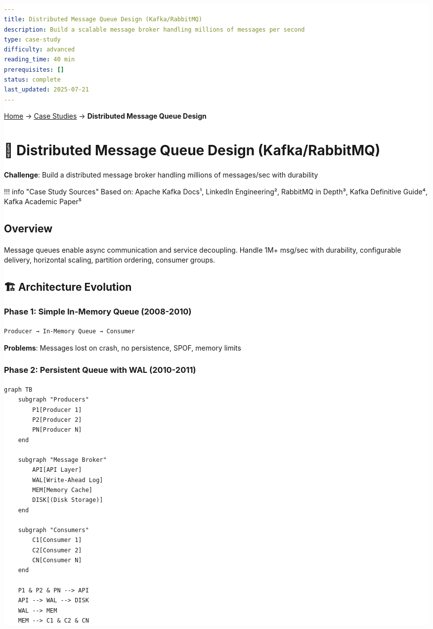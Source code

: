 ```yaml
---
title: Distributed Message Queue Design (Kafka/RabbitMQ)
description: Build a scalable message broker handling millions of messages per second
type: case-study
difficulty: advanced
reading_time: 40 min
prerequisites: []
status: complete
last_updated: 2025-07-21
---
```



[Home](../index.md) → [Case Studies](index.md) → **Distributed Message Queue Design**

# 📨 Distributed Message Queue Design (Kafka/RabbitMQ)

**Challenge**: Build a distributed message broker handling millions of messages/sec with durability

!!! info "Case Study Sources"
    Based on: Apache Kafka Docs¹, LinkedIn Engineering², RabbitMQ in Depth³, Kafka Definitive Guide⁴, Kafka Academic Paper⁵

## Overview

Message queues enable async communication and service decoupling. Handle 1M+ msg/sec with durability, configurable delivery, horizontal scaling, partition ordering, consumer groups.

## 🏗️ Architecture Evolution

### Phase 1: Simple In-Memory Queue (2008-2010)
```text
Producer → In-Memory Queue → Consumer
```
**Problems**: Messages lost on crash, no persistence, SPOF, memory limits

### Phase 2: Persistent Queue with WAL (2010-2011)

```mermaid
graph TB
    subgraph "Producers"
        P1[Producer 1]
        P2[Producer 2]
        PN[Producer N]
    end
    
    subgraph "Message Broker"
        API[API Layer]
        WAL[Write-Ahead Log]
        MEM[Memory Cache]
        DISK[(Disk Storage)]
    end
    
    subgraph "Consumers"
        C1[Consumer 1]
        C2[Consumer 2]
        CN[Consumer N]
    end
    
    P1 & P2 & PN --> API
    API --> WAL --> DISK
    WAL --> MEM
    MEM --> C1 & C2 & CN
```